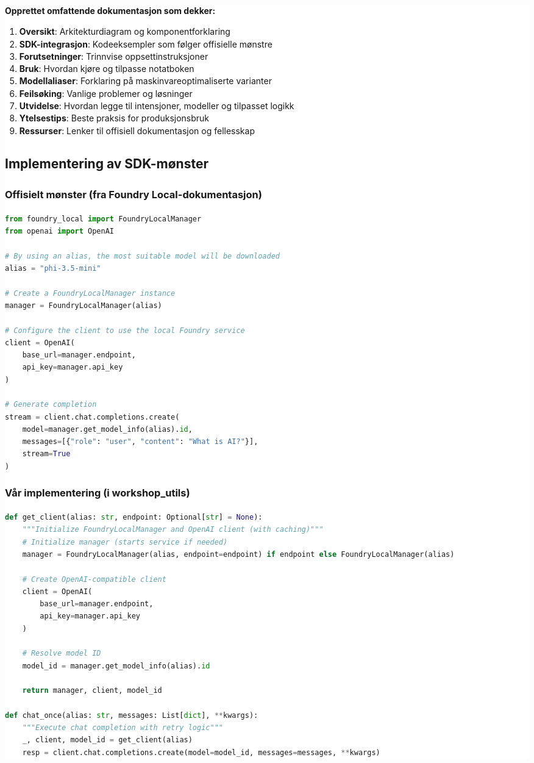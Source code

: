 **Opprettet omfattende dokumentasjon som dekker:**

1. **Oversikt**: Arkitekturdiagram og komponentforklaring
2. **SDK-integrasjon**: Kodeeksempler som følger offisielle mønstre
3. **Forutsetninger**: Trinnvise oppsettinstruksjoner
4. **Bruk**: Hvordan kjøre og tilpasse notatboken
5. **Modellaliaser**: Forklaring på maskinvareoptimaliserte varianter
6. **Feilsøking**: Vanlige problemer og løsninger
7. **Utvidelse**: Hvordan legge til intensjoner, modeller og tilpasset logikk
8. **Ytelsestips**: Beste praksis for produksjonsbruk
9. **Ressurser**: Lenker til offisiell dokumentasjon og fellesskap

## Implementering av SDK-mønster

### Offisielt mønster (fra Foundry Local-dokumentasjon)

```python
from foundry_local import FoundryLocalManager
from openai import OpenAI

# By using an alias, the most suitable model will be downloaded
alias = "phi-3.5-mini"

# Create a FoundryLocalManager instance
manager = FoundryLocalManager(alias)

# Configure the client to use the local Foundry service
client = OpenAI(
    base_url=manager.endpoint,
    api_key=manager.api_key
)

# Generate completion
stream = client.chat.completions.create(
    model=manager.get_model_info(alias).id,
    messages=[{"role": "user", "content": "What is AI?"}],
    stream=True
)
```

### Vår implementering (i workshop_utils)

```python
def get_client(alias: str, endpoint: Optional[str] = None):
    """Initialize FoundryLocalManager and OpenAI client (with caching)"""
    # Initialize manager (starts service if needed)
    manager = FoundryLocalManager(alias, endpoint=endpoint) if endpoint else FoundryLocalManager(alias)
    
    # Create OpenAI-compatible client
    client = OpenAI(
        base_url=manager.endpoint,
        api_key=manager.api_key
    )
    
    # Resolve model ID
    model_id = manager.get_model_info(alias).id
    
    return manager, client, model_id

def chat_once(alias: str, messages: List[dict], **kwargs):
    """Execute chat completion with retry logic"""
    _, client, model_id = get_client(alias)
    resp = client.chat.completions.create(model=model_id, messages=messages, **kwargs)
```